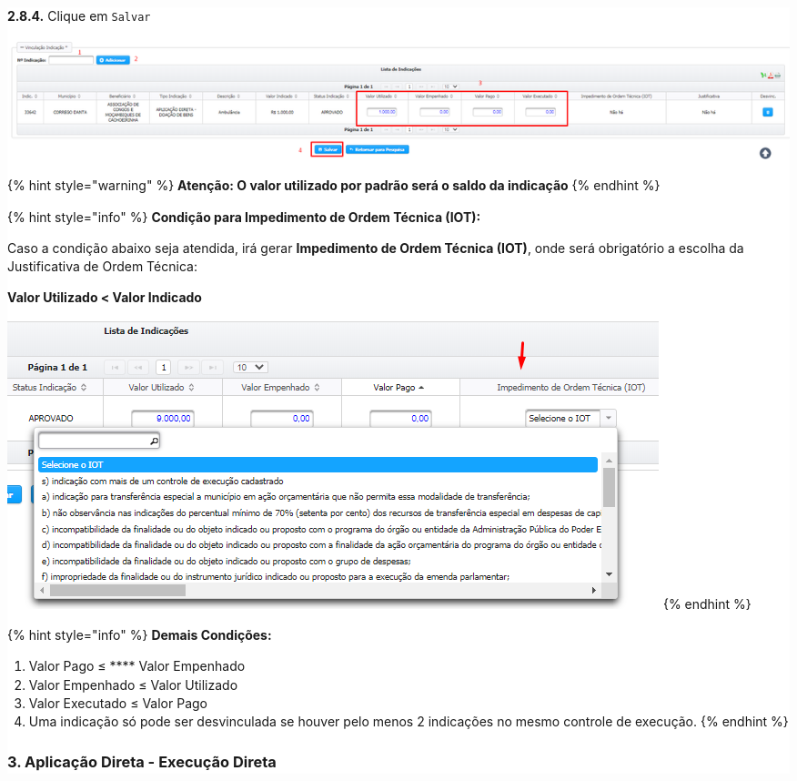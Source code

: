 &#x20;    **2.8.4.** Clique em `Salvar`

![](<../.gitbook/assets/image (233) (1).png>)

{% hint style="warning" %}
**Atenção: O valor utilizado por padrão será o saldo da indicação**
{% endhint %}

{% hint style="info" %}
**Condição para Impedimento de Ordem Técnica (IOT):**

Caso a condição abaixo seja atendida, irá gerar **Impedimento de Ordem Técnica (IOT)**, onde será obrigatório a escolha da Justificativa de Ordem Técnica:

&#x20;                   **Valor Utilizado < Valor Indicado**

&#x20;<img src="../.gitbook/assets/iot.png" alt="" data-size="original">&#x20;
{% endhint %}

{% hint style="info" %}
**Demais Condições:**

1. Valor Pago ≤ **** Valor Empenhado
2. Valor Empenhado ≤ Valor Utilizado
3. Valor Executado ≤ Valor Pago
4. Uma indicação só pode ser desvinculada se houver pelo menos 2 indicações no mesmo controle de execução.
{% endhint %}

### 3. Aplicação Direta - Execução Direta
